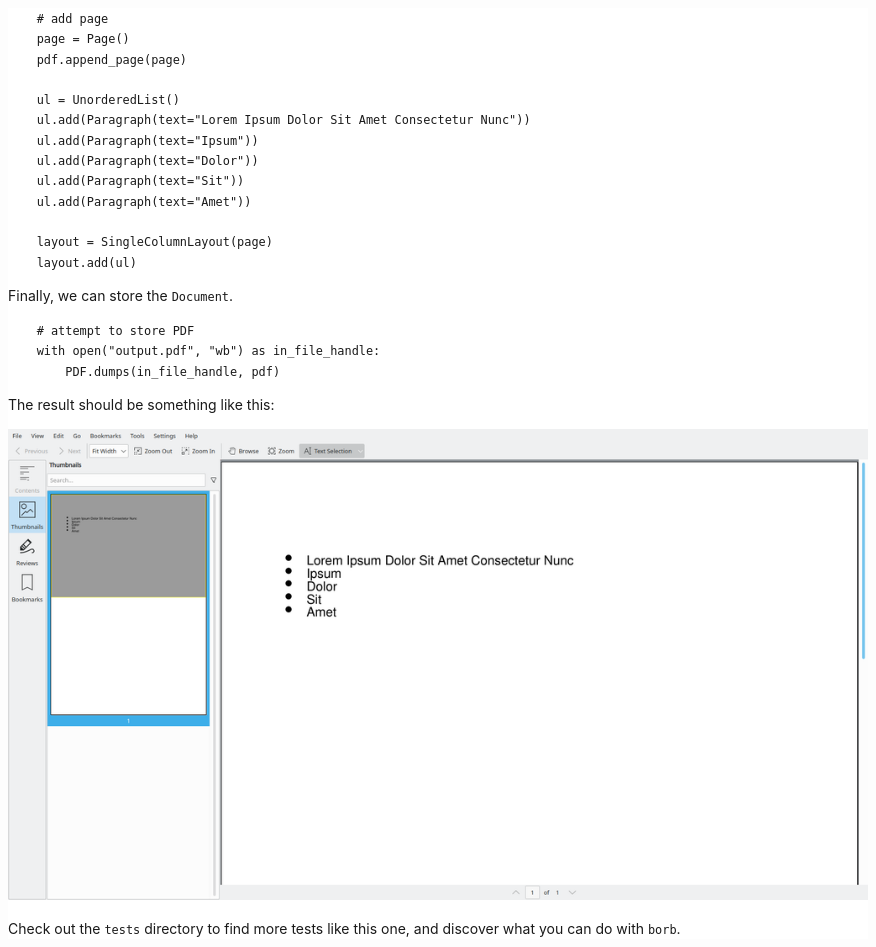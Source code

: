         # add page
        page = Page()
        pdf.append_page(page)

        ul = UnorderedList()
        ul.add(Paragraph(text="Lorem Ipsum Dolor Sit Amet Consectetur Nunc"))
        ul.add(Paragraph(text="Ipsum"))
        ul.add(Paragraph(text="Dolor"))
        ul.add(Paragraph(text="Sit"))
        ul.add(Paragraph(text="Amet"))

        layout = SingleColumnLayout(page)
        layout.add(ul)

Finally, we can store the `Document`.

        # attempt to store PDF
        with open("output.pdf", "wb") as in_file_handle:
            PDF.dumps(in_file_handle, pdf)
            
The result should be something like this:

![adding an_unordered_list](readme_img/adding_an_unordered_list.png)

Check out the `tests` directory to find more tests like this one, and discover what you can do with `borb`.
